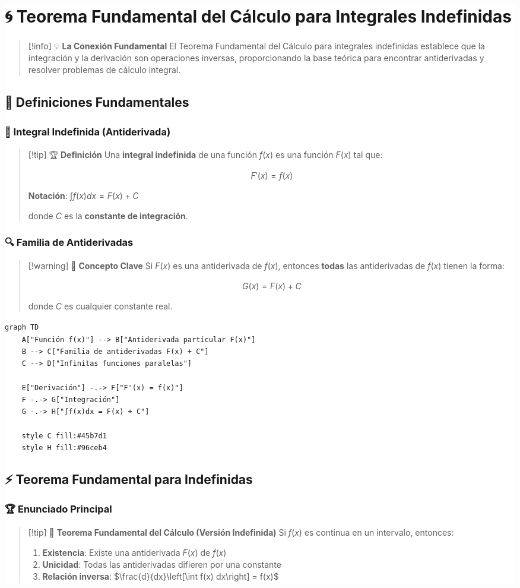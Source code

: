 # 🌀 Teorema Fundamental del Cálculo para Integrales Indefinidas

> [!info] 💡 **La Conexión Fundamental**
> El Teorema Fundamental del Cálculo para integrales indefinidas establece que la integración y la derivación son operaciones inversas, proporcionando la base teórica para encontrar antiderivadas y resolver problemas de cálculo integral.

## 🎯 Definiciones Fundamentales

### 📐 Integral Indefinida (Antiderivada)

> [!tip] 🏆 **Definición**
> Una **integral indefinida** de una función $f(x)$ es una función $F(x)$ tal que:
> 
> $$F'(x) = f(x)$$
> 
> **Notación**: $\int f(x) dx = F(x) + C$
> 
> donde $C$ es la **constante de integración**.

### 🔍 Familia de Antiderivadas

> [!warning] 🎯 **Concepto Clave**
> Si $F(x)$ es una antiderivada de $f(x)$, entonces **todas** las antiderivadas de $f(x)$ tienen la forma:
> 
> $$G(x) = F(x) + C$$
> 
> donde $C$ es cualquier constante real.

```mermaid
graph TD
    A["Función f(x)"] --> B["Antiderivada particular F(x)"]
    B --> C["Familia de antiderivadas F(x) + C"]
    C --> D["Infinitas funciones paralelas"]
    
    E["Derivación"] -.-> F["F'(x) = f(x)"]
    F -.-> G["Integración"]
    G -.-> H["∫f(x)dx = F(x) + C"]
    
    style C fill:#45b7d1
    style H fill:#96ceb4
```

## ⚡ Teorema Fundamental para Indefinidas

### 🏆 Enunciado Principal

> [!tip] 🎯 **Teorema Fundamental del Cálculo (Versión Indefinida)**
> Si $f(x)$ es continua en un intervalo, entonces:
> 
> 1. **Existencia**: Existe una antiderivada $F(x)$ de $f(x)$
> 2. **Unicidad**: Todas las antiderivadas difieren por una constante
> 3. **Relación inversa**: $\frac{d}{dx}\left[\int f(x) dx\right] = f(x)$
